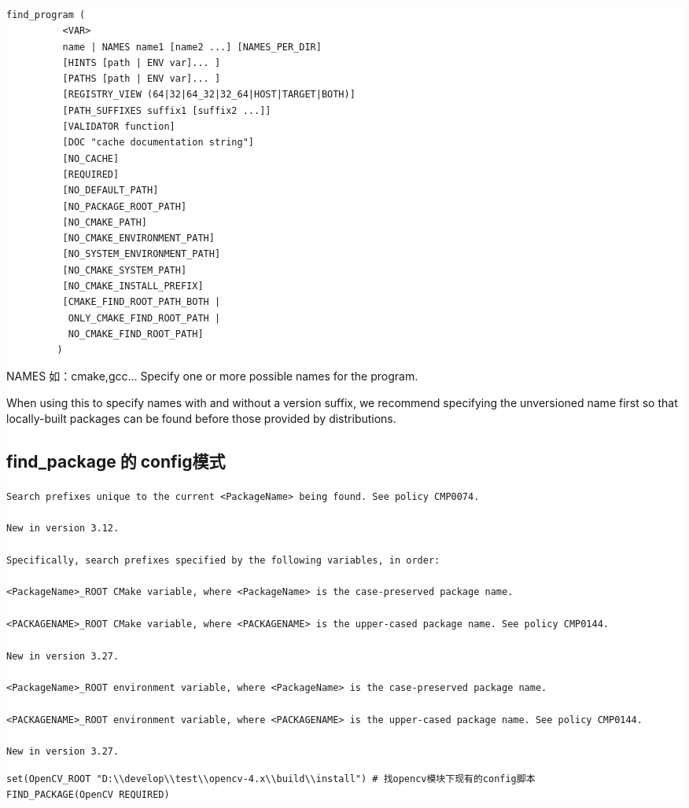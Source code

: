 ```
find_program (
          <VAR>
          name | NAMES name1 [name2 ...] [NAMES_PER_DIR]
          [HINTS [path | ENV var]... ]
          [PATHS [path | ENV var]... ]
          [REGISTRY_VIEW (64|32|64_32|32_64|HOST|TARGET|BOTH)]
          [PATH_SUFFIXES suffix1 [suffix2 ...]]
          [VALIDATOR function]
          [DOC "cache documentation string"]
          [NO_CACHE]
          [REQUIRED]
          [NO_DEFAULT_PATH]
          [NO_PACKAGE_ROOT_PATH]
          [NO_CMAKE_PATH]
          [NO_CMAKE_ENVIRONMENT_PATH]
          [NO_SYSTEM_ENVIRONMENT_PATH]
          [NO_CMAKE_SYSTEM_PATH]
          [NO_CMAKE_INSTALL_PREFIX]
          [CMAKE_FIND_ROOT_PATH_BOTH |
           ONLY_CMAKE_FIND_ROOT_PATH |
           NO_CMAKE_FIND_ROOT_PATH]
         )
```

NAMES 如：cmake,gcc...
Specify one or more possible names for the program.

When using this to specify names with and without a version suffix, we recommend specifying the unversioned name first so that locally-built packages can be found before those provided by distributions.

## find_package 的 config模式

```
Search prefixes unique to the current <PackageName> being found. See policy CMP0074.

New in version 3.12.

Specifically, search prefixes specified by the following variables, in order:

<PackageName>_ROOT CMake variable, where <PackageName> is the case-preserved package name.

<PACKAGENAME>_ROOT CMake variable, where <PACKAGENAME> is the upper-cased package name. See policy CMP0144.

New in version 3.27.

<PackageName>_ROOT environment variable, where <PackageName> is the case-preserved package name.

<PACKAGENAME>_ROOT environment variable, where <PACKAGENAME> is the upper-cased package name. See policy CMP0144.

New in version 3.27.
```
```
set(OpenCV_ROOT "D:\\develop\\test\\opencv-4.x\\build\\install") # 找opencv模块下现有的config脚本
FIND_PACKAGE(OpenCV REQUIRED)
```
